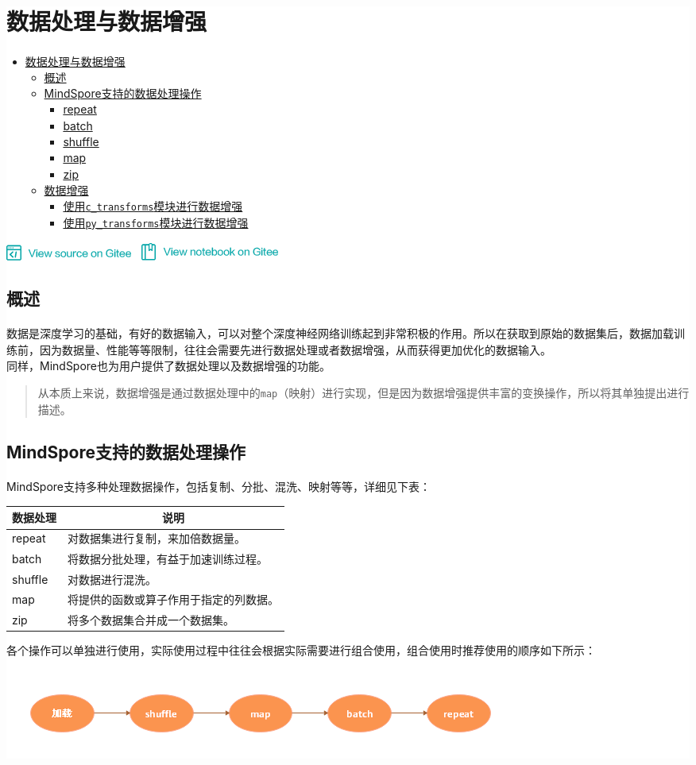 ﻿# 数据处理与数据增强



- [数据处理与数据增强](#数据处理与数据增强)
    - [概述](#概述)
    - [MindSpore支持的数据处理操作](#mindspore支持的数据处理操作)
        - [repeat](#repeat)
        - [batch](#batch)
        - [shuffle](#shuffle)
        - [map](#map)
        - [zip](#zip)
    - [数据增强](#数据增强)
        - [使用`c_transforms`模块进行数据增强](#使用c_transforms模块进行数据增强)
        - [使用`py_transforms`模块进行数据增强](#使用py_transforms模块进行数据增强)



<a href="https://gitee.com/mindspore/docs/blob/master/tutorials/source_zh_cn/use/data_preparation/data_processing_and_augmentation.md" target="_blank"><img src="../../_static/logo_source.png"></a>&nbsp;&nbsp;
<a href="https://gitee.com/mindspore/docs/blob/master/tutorials/notebook/data_loading_enhance/data_loading_enhancement.ipynb" target="_blank"><img src="../../_static/logo_notebook.png"></a>

## 概述

数据是深度学习的基础，有好的数据输入，可以对整个深度神经网络训练起到非常积极的作用。所以在获取到原始的数据集后，数据加载训练前，因为数据量、性能等等限制，往往会需要先进行数据处理或者数据增强，从而获得更加优化的数据输入。  
同样，MindSpore也为用户提供了数据处理以及数据增强的功能。
> 从本质上来说，数据增强是通过数据处理中的`map`（映射）进行实现，但是因为数据增强提供丰富的变换操作，所以将其单独提出进行描述。

## MindSpore支持的数据处理操作
MindSpore支持多种处理数据操作，包括复制、分批、混洗、映射等等，详细见下表：

| 数据处理 | 说明                                   |
| -------- | -------------------------------------- |
| repeat   | 对数据集进行复制，来加倍数据量。       |
| batch    | 将数据分批处理，有益于加速训练过程。   |
| shuffle  | 对数据进行混洗。                       |
| map      | 将提供的函数或算子作用于指定的列数据。 |
| zip      | 将多个数据集合并成一个数据集。         |



各个操作可以单独进行使用，实际使用过程中往往会根据实际需要进行组合使用，组合使用时推荐使用的顺序如下所示：

![avatar](../images/dataset_pipeline.png)
